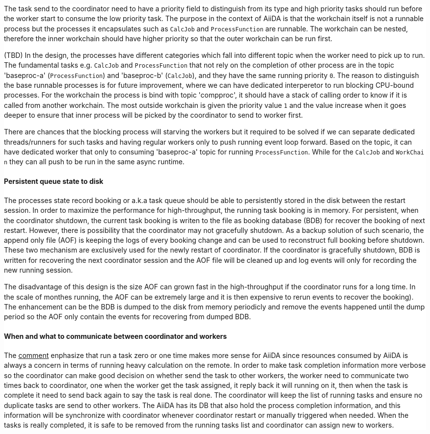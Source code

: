 The task send to the coordinator need to have a priority field to distinguish from its type and high priority tasks should run before the worker start to consume the low priority task.
The purpose in the context of AiiDA is that the workchain itself is not a runnable process but the processes it encapsulates such as `CalcJob` and `ProcessFunction` are runnable.
The workchain can be nested, therefore the inner workchain should have higher priority so that the outer workchain can be run first. 

(TBD) In the design, the processes have different categories which fall into different topic when the worker need to pick up to run.
The fundamental tasks e.g. `CalcJob` and `ProcessFunction` that not rely on the completion of other process are in the topic 'baseproc-a' (`ProcessFunction`) and 'baseproc-b' (`CalcJob`), and they have the same running priority `0`.
The reason to distinguish the base runnable processes is for future improvement, where we can have dedicated interperetor to run blocking CPU-bound processes. 
For the workchain the process is bind with topic 'compproc', it should have a stack of calling order to know if it is called from another workchain.
The most outside workchain is given the priority value `1` and the value increase when it goes deeper to ensure that inner process will be picked by the coordinator to send to worker first.

There are chances that the blocking process will starving the workers but it required to be solved if we can separate dedicated threads/runners for such tasks and having regular workers only to push running event loop forward. 
Based on the topic, it can have dedicated worker that only to consuming 'baseproc-a' topic for running `ProcessFunction`.
While for the `CalcJob` and `WorkChain` they can all push to be run in the same async runtime.

#### Persistent queue state to disk

The processes state record booking or a.k.a task queue should be able to persistently stored in the disk between the restart session.
In order to maximize the performance for high-throughput, the running task booking is in memory. 
For persistent, when the coordinator shutdown, the current task booking is writen to the file as booking database (BDB) for recover the booking of next restart.
However, there is possibility that the coordinator may not gracefully shutdown. 
As a backup solution of such scenario, the append only file (AOF) is keeping the logs of every booking change and can be used to reconstruct full booking before shutdown.
These two mechanism are exclusively used for the newly restart of coordinator. 
If the coordinator is gracefully shutdown, BDB is written for recovering the next coordinator session and the AOF file will be cleaned up and log events will only for recording the new running session.

The disadvantage of this design is the size AOF can grown fast in the high-throughput if the coordinator runs for a long time. 
In the scale of monthes running, the AOF can be extremely large and it is then expensive to rerun events to recover the booking).
The enhancement can be the BDB is dumped to the disk from memory periodicly and remove the events happened until the dump period so the AOF only contain the events for recovering from dumped BDB.

#### When and what to communicate between coordinator and workers

The [comment](https://github.com/aiidateam/AEP/pull/30#discussion_r766481043) enphasize that run a task zero or one time makes more sense for AiiDA since resounces consumed by AiiDA is always a concern in terms of running heavy calculation on the remote.
In order to make task completion information more verbose so the coordinator can make good decision on whether send the task to other workers, the worker need to communicate two times back to coordinator, one when the worker get the task assigned, it reply back it will running on it, then when the task is complete it need to send back again to say the task is real done.
The coordinator will keep the list of running tasks and ensure no duplicate tasks are send to other workers. 
The AiiDA has its DB that also hold the process completion information, and this information will be synchronize with coordinator whenever coordinator restart or manually triggered when needed. 
When the tasks is really completed, it is safe to be removed from the running tasks list and coordinator can assign new to workers.